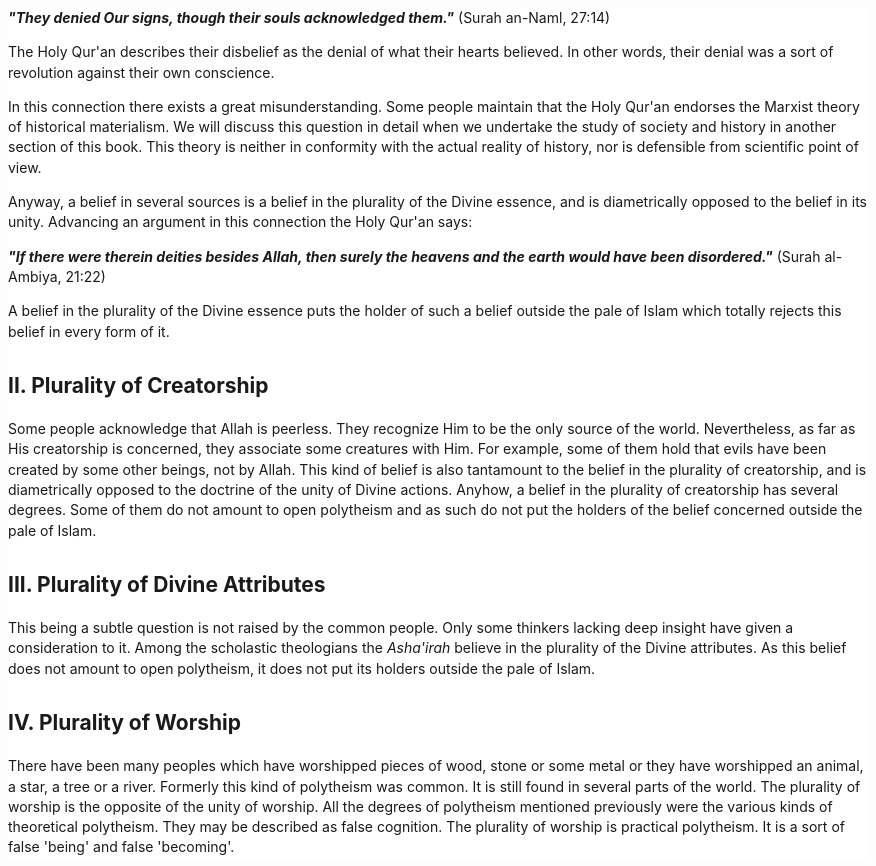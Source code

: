 ***"They denied Our signs, though their souls acknowledged them."***
(Surah an-Naml, 27:14)

The Holy Qur'an describes their disbelief as the denial of what their
hearts believed. In other words, their denial was a sort of revolution
against their own conscience.

In this connection there exists a great misunderstanding. Some people
maintain that the Holy Qur'an endorses the Marxist theory of historical
materialism. We will discuss this question in detail when we undertake
the study of society and history in another section of this book. This
theory is neither in conformity with the actual reality of history, nor
is defensible from scientific point of view.

Anyway, a belief in several sources is a belief in the plurality of the
Divine essence, and is diametrically opposed to the belief in its unity.
Advancing an argument in this connection the Holy Qur'an says:

***"If there were therein deities besides Allah, then surely the heavens
and the earth would have been disordered."*** (Surah al-Ambiya, 21:22)

A belief in the plurality of the Divine essence puts the holder of such
a belief outside the pale of Islam which totally rejects this belief in
every form of it.

II. Plurality of Creatorship
----------------------------

Some people acknowledge that Allah is peerless. They recognize Him to be
the only source of the world. Nevertheless, as far as His creatorship is
concerned, they associate some creatures with Him. For example, some of
them hold that evils have been created by some other beings, not by
Allah. This kind of belief is also tantamount to the belief in the
plurality of creatorship, and is diametrically opposed to the doctrine
of the unity of Divine actions. Anyhow, a belief in the plurality of
creatorship has several degrees. Some of them do not amount to open
polytheism and as such do not put the holders of the belief concerned
outside the pale of Islam.

III. Plurality of Divine Attributes
-----------------------------------

This being a subtle question is not raised by the common people. Only
some thinkers lacking deep insight have given a consideration to it.
Among the scholastic theologians the *Asha'irah* believe in the
plurality of the Divine attributes. As this belief does not amount to
open polytheism, it does not put its holders outside the pale of Islam.

IV. Plurality of Worship
------------------------

There have been many peoples which have worshipped pieces of wood, stone
or some metal or they have worshipped an animal, a star, a tree or a
river. Formerly this kind of polytheism was common. It is still found in
several parts of the world. The plurality of worship is the opposite of
the unity of worship. All the degrees of polytheism mentioned previously
were the various kinds of theoretical polytheism. They may be described
as false cognition. The plurality of worship is practical polytheism. It
is a sort of false 'being' and false 'becoming'.

